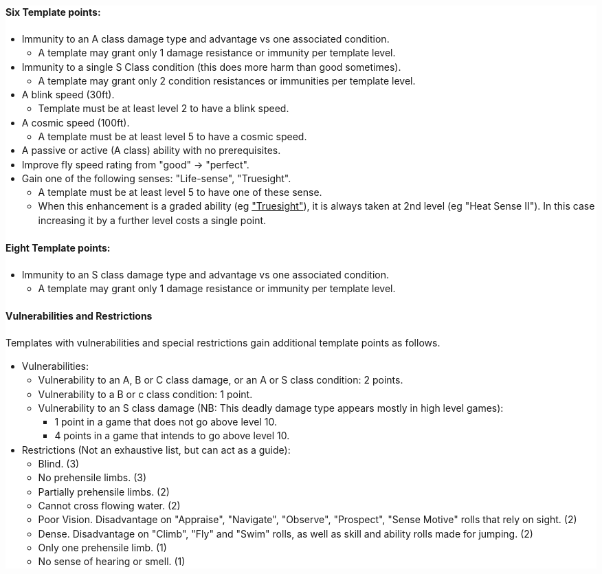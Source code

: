 
#### Six Template points:
- Immunity to an A class damage type and advantage vs one associated condition.
  - A template may grant only 1 damage resistance or immunity per template level.
- Immunity to a single S Class condition (this does more harm than good sometimes).
  - A template may grant only 2 condition resistances or immunities per template level.
- A blink speed (30ft).
  - Template must be at least level 2 to have a blink speed.
- A cosmic speed (100ft).
  - A template must be at least level 5 to have a cosmic speed.
- A passive or active (A class) ability with no prerequisites.
- Improve fly speed rating from "good" -> "perfect".
- Gain one of the following senses: "Life-sense", "Truesight".
  - A template must be at least level 5 to have one of these sense.
  - When this enhancement is a graded ability (eg ["Truesight"](06-abilities.md#truesight-i-v)), it is always taken at 2nd level (eg "Heat Sense II"). In this case increasing it by a further level costs a single point.

#### Eight Template points:
- Immunity to an S class damage type and advantage vs one associated condition.
  - A template may grant only 1 damage resistance or immunity per template level.

#### Vulnerabilities and Restrictions
Templates with vulnerabilities and special restrictions gain additional template points as follows.

- Vulnerabilities:
  - Vulnerability to an A, B or C class damage, or an A or S class condition: 2 points.
  - Vulnerability to a B or c class condition: 1 point.
  - Vulnerability to an S class damage (NB: This deadly damage type appears mostly in high level games):
    - 1 point in a game that does not go above level 10.
    - 4 points in a game that intends to go above level 10.
- Restrictions (Not an exhaustive list, but can act as a guide):
  - Blind. (3)
  - No prehensile limbs. (3)
  - Partially prehensile limbs. (2)
  - Cannot cross flowing water. (2)
  - Poor Vision. Disadvantage on "Appraise", "Navigate", "Observe", "Prospect", "Sense Motive" rolls that rely on sight. (2)
  - Dense. Disadvantage on "Climb", "Fly" and "Swim" rolls, as well as skill and ability rolls made for jumping. (2)
  - Only one prehensile limb. (1)
  - No sense of hearing or smell. (1)
